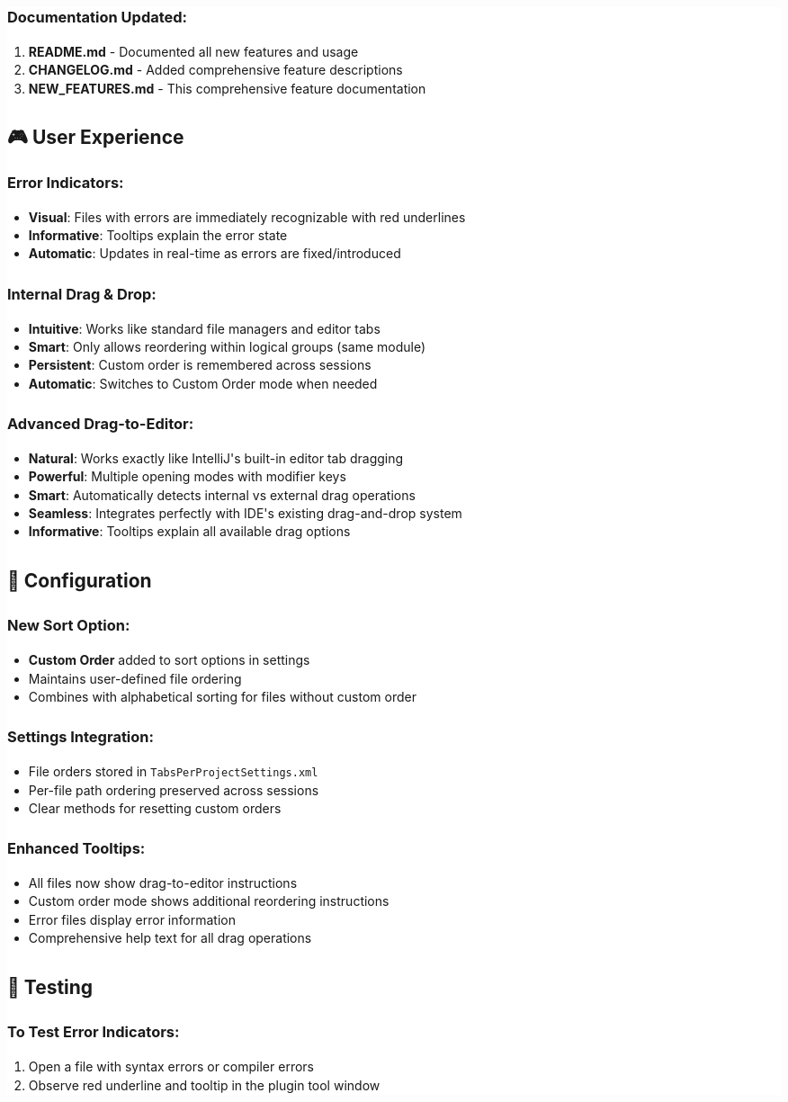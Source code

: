 ### Documentation Updated:
1. **README.md** - Documented all new features and usage
2. **CHANGELOG.md** - Added comprehensive feature descriptions
3. **NEW_FEATURES.md** - This comprehensive feature documentation

## 🎮 User Experience

### Error Indicators:
- **Visual**: Files with errors are immediately recognizable with red underlines
- **Informative**: Tooltips explain the error state
- **Automatic**: Updates in real-time as errors are fixed/introduced

### Internal Drag & Drop:
- **Intuitive**: Works like standard file managers and editor tabs
- **Smart**: Only allows reordering within logical groups (same module)
- **Persistent**: Custom order is remembered across sessions
- **Automatic**: Switches to Custom Order mode when needed

### Advanced Drag-to-Editor:
- **Natural**: Works exactly like IntelliJ's built-in editor tab dragging
- **Powerful**: Multiple opening modes with modifier keys
- **Smart**: Automatically detects internal vs external drag operations
- **Seamless**: Integrates perfectly with IDE's existing drag-and-drop system
- **Informative**: Tooltips explain all available drag options

## 🔧 Configuration

### New Sort Option:
- **Custom Order** added to sort options in settings
- Maintains user-defined file ordering
- Combines with alphabetical sorting for files without custom order

### Settings Integration:
- File orders stored in `TabsPerProjectSettings.xml`
- Per-file path ordering preserved across sessions
- Clear methods for resetting custom orders

### Enhanced Tooltips:
- All files now show drag-to-editor instructions
- Custom order mode shows additional reordering instructions
- Error files display error information
- Comprehensive help text for all drag operations

## 🚀 Testing

### To Test Error Indicators:
1. Open a file with syntax errors or compiler errors
2. Observe red underline and tooltip in the plugin tool window
